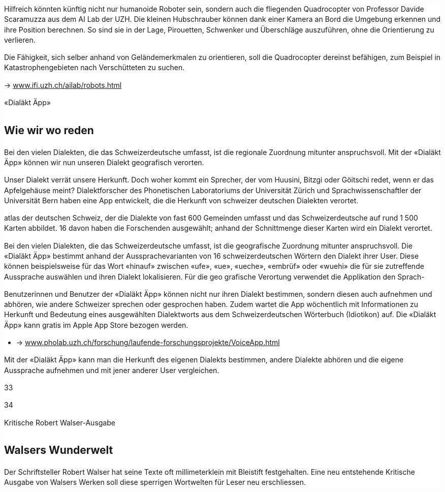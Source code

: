 Hilfreich  könnten  künftig  nicht nur humanoide Roboter sein, sondern auch die fliegenden Quadrocopter von Professor Davide Scaramuzza aus dem AI Lab der UZH. Die kleinen Hubschrauber können dank einer   Kamera an Bord die Umgebung erkennen und ihre Position berechnen. So sind sie in der Lage, Pirouetten,  Schwenker  und  Überschläge auszuführen, ohne die Orientierung zu verlieren.

Die Fähigkeit, sich selber anhand von Geländemerkmalen zu orientieren, soll die Quadrocopter dereinst befähigen, zum Beispiel in Katastrophengebieten nach Verschütteten zu suchen.

→ www.ifi.uzh.ch/ailab/robots.html

«Dialäkt Äpp»

## Wie wir wo reden

Bei den vielen Dialekten, die das Schweizerdeutsche umfasst, ist die regionale Zuordnung mitunter anspruchsvoll. Mit der «Dialäkt Äpp» können wir nun unseren Dialekt geografisch verorten.

Unser Dialekt verrät unsere Herkunft. Doch woher kommt ein Sprecher, der vom Huusini, Bitzgi oder Göitschi redet, wenn er das Apfelgehäuse meint? Dialektforscher des Phonetischen Laboratoriums  der  Universität  Zürich und Sprachwissenschaftler der Universität Bern haben eine App entwickelt, die die Herkunft von schweizer deutschen Dialekten verortet.

atlas der deutschen Schweiz, der die Dialekte von fast 600 Gemeinden umfasst und das Schweizerdeutsche auf rund 1 500 Karten abbildet. 16 davon haben die Forschenden ausgewählt; anhand der Schnittmenge dieser Karten wird ein Dialekt verortet.

Bei den vielen Dialekten, die das Schweizerdeutsche  umfasst,  ist  die geografische Zuordnung mitunter anspruchsvoll.  Die  «Dialäkt  Äpp»  bestimmt anhand der Aussprachevarianten  von  16  schweizerdeutschen Wörtern den Dialekt ihrer User. Diese können beispielsweise für das Wort «hinauf» zwischen «ufe», «ue», «ueche», «embrüf» oder «wuehi» die für sie zutreffende Aussprache auswählen  und  ihren  Dialekt  lokalisieren. Für die geo  grafische Verortung verwendet die   Applikation den Sprach-

Benutzerinnen  und  Benutzer  der «Dialäkt Äpp» können nicht nur   ihren Dialekt  bestimmen,  sondern  diesen auch  aufnehmen  und  abhören,  wie andere Schweizer sprechen oder gesprochen  haben.  Zudem  wartet  die App wöchentlich mit Informationen zu  Herkunft  und  Bedeutung  eines ausgewählten Dialektworts aus dem Schweizerdeutschen Wörterbuch (Idiotikon) auf. Die «Dialäkt Äpp» kann gratis  im  Apple  App Store bezogen werden.

- →   www.pholab.uzh.ch/forschung/laufende-forschungsprojekte/VoiceApp.html

Mit der «Dialäkt Äpp» kann man die Herkunft des eigenen Dialekts bestimmen, andere Dialekte abhören und die eigene Aussprache aufnehmen und mit jener anderer User vergleichen.



33

34

Kritische Robert Walser-Ausgabe

## Walsers Wunderwelt

Der Schriftsteller Robert Walser hat seine Texte oft millimeterklein mit Bleistift festgehalten. Eine neu entstehende Kritische Ausgabe von Walsers Werken soll diese sperrigen Wortwelten für Leser neu erschliessen.
